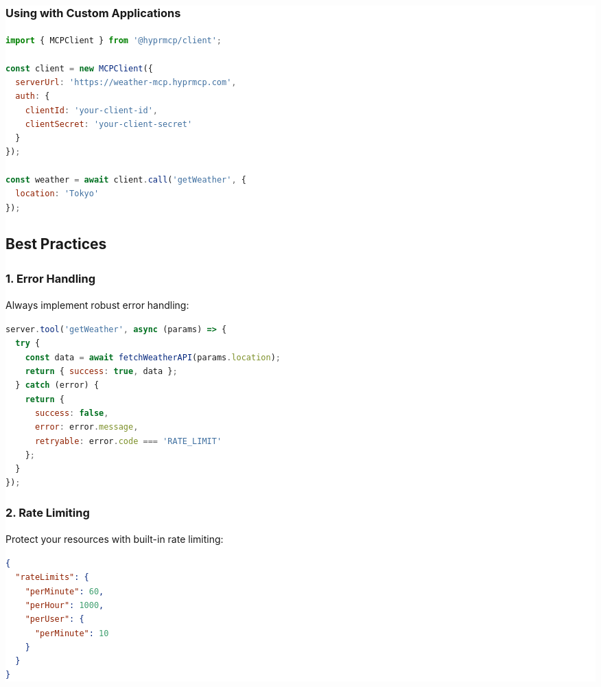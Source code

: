 ### Using with Custom Applications

```javascript
import { MCPClient } from '@hyprmcp/client';

const client = new MCPClient({
  serverUrl: 'https://weather-mcp.hyprmcp.com',
  auth: {
    clientId: 'your-client-id',
    clientSecret: 'your-client-secret'
  }
});

const weather = await client.call('getWeather', {
  location: 'Tokyo'
});
```

## Best Practices

### 1. Error Handling

Always implement robust error handling:

```javascript
server.tool('getWeather', async (params) => {
  try {
    const data = await fetchWeatherAPI(params.location);
    return { success: true, data };
  } catch (error) {
    return { 
      success: false, 
      error: error.message,
      retryable: error.code === 'RATE_LIMIT'
    };
  }
});
```

### 2. Rate Limiting

Protect your resources with built-in rate limiting:

```json
{
  "rateLimits": {
    "perMinute": 60,
    "perHour": 1000,
    "perUser": {
      "perMinute": 10
    }
  }
}
```
